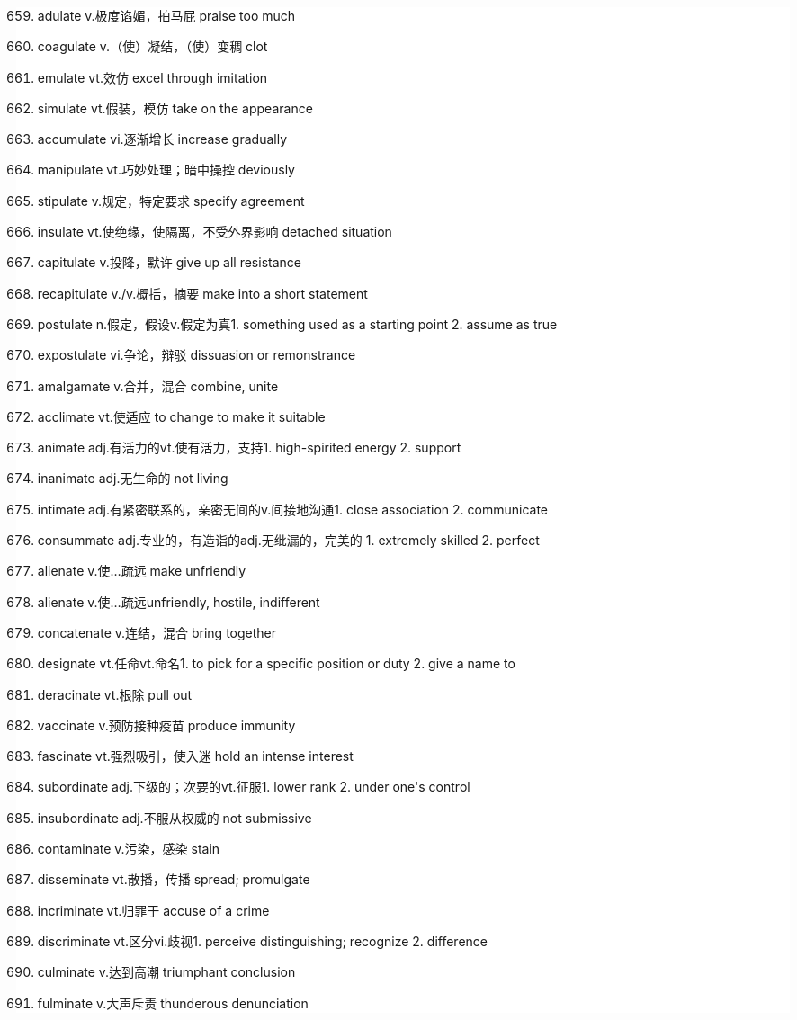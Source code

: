 659. adulate v.极度谄媚，拍马屁 praise too much

660. coagulate v.（使）凝结，（使）变稠 clot

661. emulate vt.效仿 excel through imitation

662. simulate vt.假装，模仿 take on the appearance

663. accumulate vi.逐渐增长 increase gradually

664. manipulate vt.巧妙处理；暗中操控 deviously

665. stipulate v.规定，特定要求 specify agreement

666. insulate vt.使绝缘，使隔离，不受外界影响 detached situation

667. capitulate v.投降，默许 give up all resistance

668. recapitulate v./v.概括，摘要 make into a short statement

669. postulate n.假定，假设v.假定为真1. something used as a starting point 2. assume as true

670. expostulate vi.争论，辩驳 dissuasion or remonstrance

671. amalgamate v.合并，混合 combine, unite

672. acclimate vt.使适应 to change to make it suitable

673. animate adj.有活力的vt.使有活力，支持1. high-spirited energy 2. support

674. inanimate adj.无生命的 not living

675. intimate adj.有紧密联系的，亲密无间的v.间接地沟通1. close association 2. communicate

676. consummate adj.专业的，有造诣的adj.无纰漏的，完美的 1. extremely skilled 2. perfect

677. alienate v.使…疏远 make unfriendly

678. alienate v.使…疏远unfriendly, hostile, indifferent

679. concatenate v.连结，混合 bring together

680. designate vt.任命vt.命名1. to pick for a specific position or duty 2. give a name to

681. deracinate vt.根除 pull out

682. vaccinate v.预防接种疫苗 produce immunity

683. fascinate vt.强烈吸引，使入迷 hold an intense interest

684. subordinate adj.下级的；次要的vt.征服1. lower rank 2. under one's control

685. insubordinate adj.不服从权威的 not submissive

686. contaminate v.污染，感染 stain

687. disseminate vt.散播，传播 spread; promulgate

688. incriminate vt.归罪于 accuse of a crime

689. discriminate vt.区分vi.歧视1. perceive distinguishing; recognize 2. difference

690. culminate v.达到高潮 triumphant conclusion

691. fulminate v.大声斥责 thunderous denunciation
